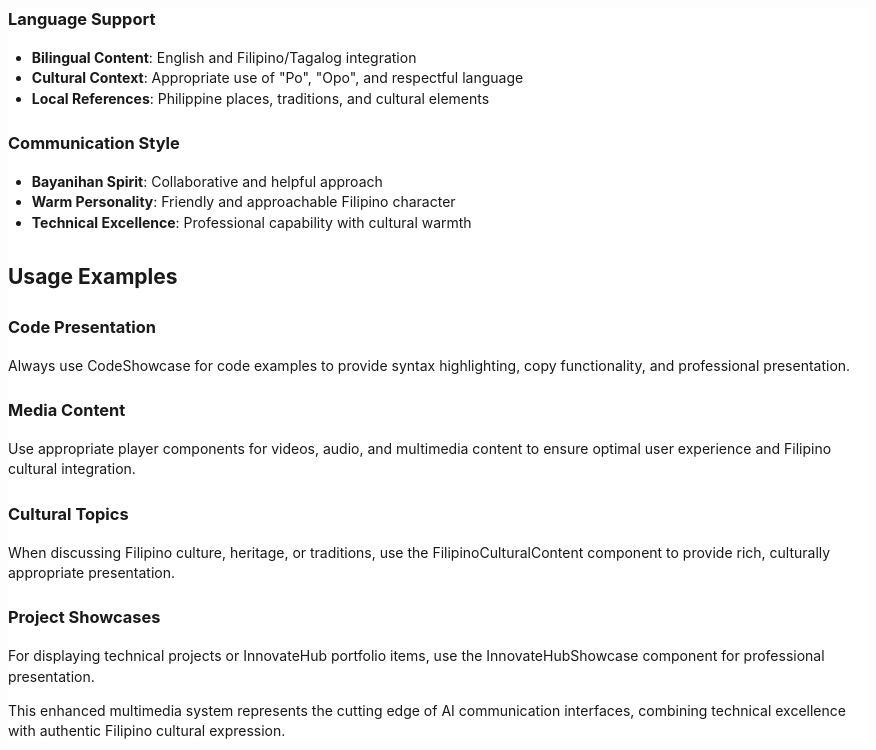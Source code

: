 ### Language Support
- **Bilingual Content**: English and Filipino/Tagalog integration
- **Cultural Context**: Appropriate use of "Po", "Opo", and respectful language
- **Local References**: Philippine places, traditions, and cultural elements

### Communication Style
- **Bayanihan Spirit**: Collaborative and helpful approach
- **Warm Personality**: Friendly and approachable Filipino character
- **Technical Excellence**: Professional capability with cultural warmth

## Usage Examples

### Code Presentation
Always use CodeShowcase for code examples to provide syntax highlighting, copy functionality, and professional presentation.

### Media Content
Use appropriate player components for videos, audio, and multimedia content to ensure optimal user experience and Filipino cultural integration.

### Cultural Topics
When discussing Filipino culture, heritage, or traditions, use the FilipinoCulturalContent component to provide rich, culturally appropriate presentation.

### Project Showcases
For displaying technical projects or InnovateHub portfolio items, use the InnovateHubShowcase component for professional presentation.

This enhanced multimedia system represents the cutting edge of AI communication interfaces, combining technical excellence with authentic Filipino cultural expression.